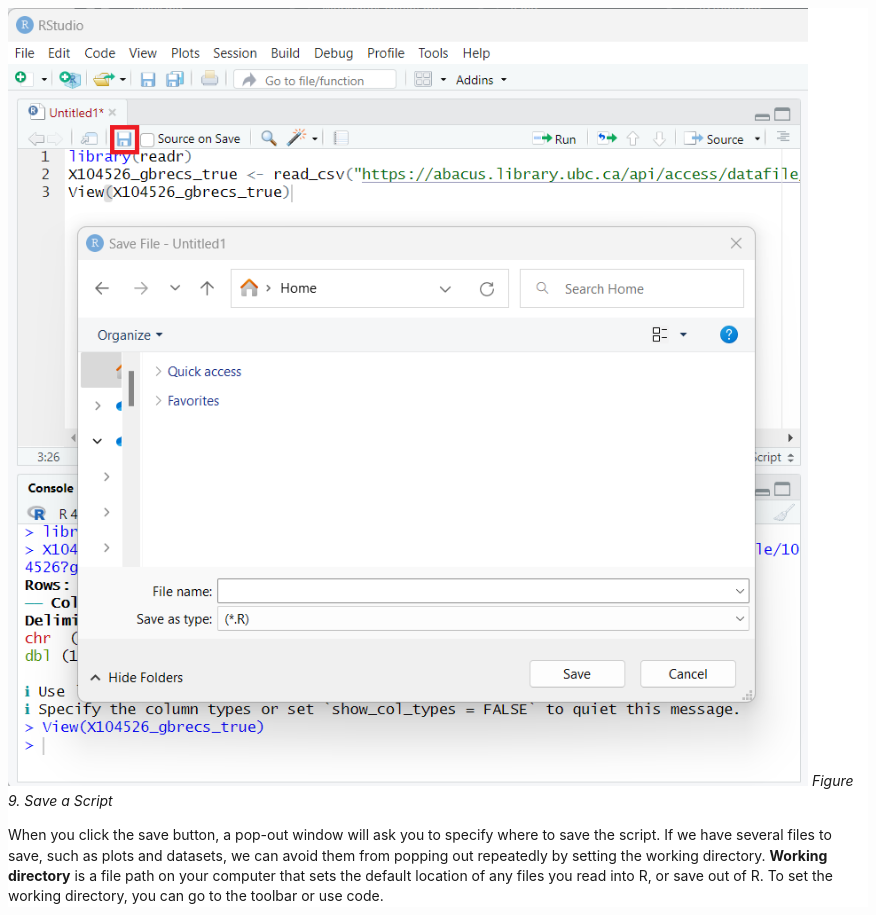 <img src="images/save_script.png" width="800"/> <em>Figure 9. Save a Script</em>

</p>

When you click the save button, a pop-out window will ask you to specify where to save the script. If we have several files to save, such as plots and datasets, we can avoid them from popping out repeatedly by setting the working directory. **Working directory** is a file path on your computer that sets the default location of any files you read into R, or save out of R. To set the working directory, you can go to the toolbar or use code.
